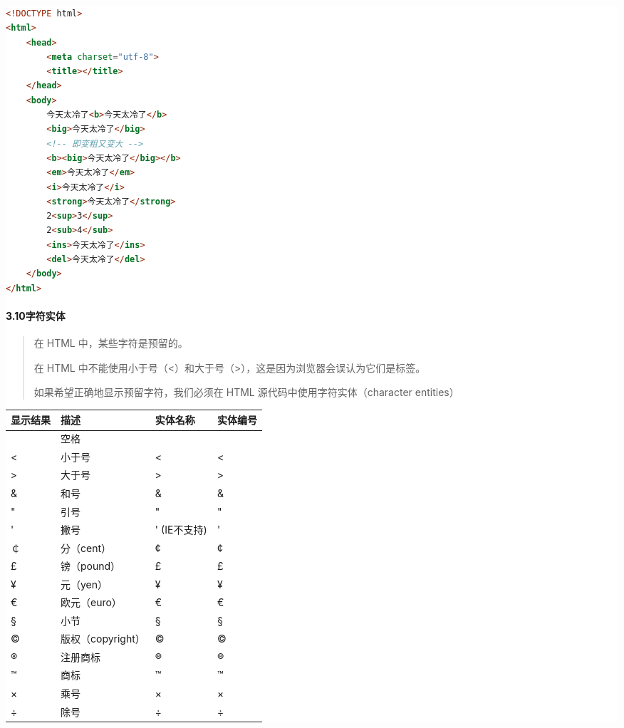 ```html
<!DOCTYPE html>
<html>
	<head>
		<meta charset="utf-8">
		<title></title>
	</head>
	<body>
		今天太冷了<b>今天太冷了</b>
		<big>今天太冷了</big>
		<!-- 即变粗又变大 -->
		<b><big>今天太冷了</big></b>
		<em>今天太冷了</em>
		<i>今天太冷了</i>
		<strong>今天太冷了</strong>
		2<sup>3</sup>
		2<sub>4</sub>
		<ins>今天太冷了</ins>
		<del>今天太冷了</del>
	</body>
</html>

```

#### 3.10字符实体

> 在 HTML 中，某些字符是预留的。
>
> 在 HTML 中不能使用小于号（<）和大于号（>），这是因为浏览器会误认为它们是标签。
>
> 如果希望正确地显示预留字符，我们必须在 HTML 源代码中使用字符实体（character entities）

| 显示结果 | 描述              | 实体名称          | 实体编号 |
| :------- | :---------------- | :---------------- | :------- |
|          | 空格              | &nbsp;            | &#160;   |
| <        | 小于号            | &lt;              | &#60;    |
| >        | 大于号            | &gt;              | &#62;    |
| &        | 和号              | &amp;             | &#38;    |
| "        | 引号              | &quot;            | &#34;    |
| '        | 撇号              | &apos; (IE不支持) | &#39;    |
| ￠       | 分（cent）        | &cent;            | &#162;   |
| £        | 镑（pound）       | &pound;           | &#163;   |
| ¥        | 元（yen）         | &yen;             | &#165;   |
| €        | 欧元（euro）      | &euro;            | &#8364;  |
| §        | 小节              | &sect;            | &#167;   |
| ©        | 版权（copyright） | &copy;            | &#169;   |
| ®        | 注册商标          | &reg;             | &#174;   |
| ™        | 商标              | &trade;           | &#8482;  |
| ×        | 乘号              | &times;           | &#215;   |
| ÷        | 除号              | &divide;          | &#247;   |
